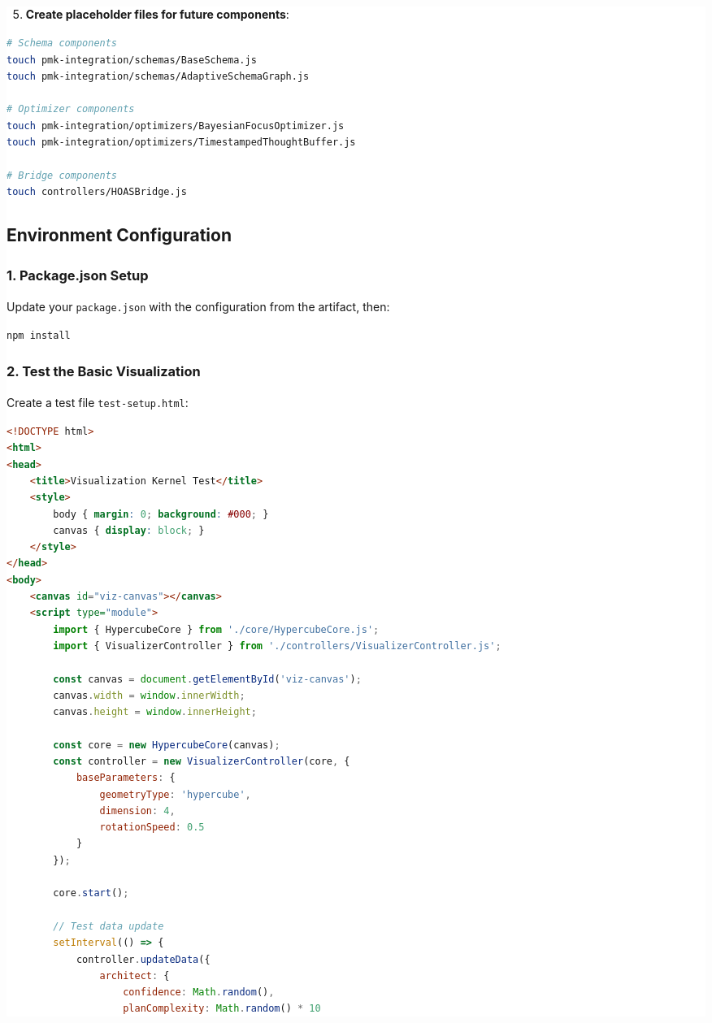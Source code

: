 5. **Create placeholder files for future components**:
```bash
# Schema components
touch pmk-integration/schemas/BaseSchema.js
touch pmk-integration/schemas/AdaptiveSchemaGraph.js

# Optimizer components
touch pmk-integration/optimizers/BayesianFocusOptimizer.js
touch pmk-integration/optimizers/TimestampedThoughtBuffer.js

# Bridge components
touch controllers/HOASBridge.js
```

## Environment Configuration

### 1. Package.json Setup

Update your `package.json` with the configuration from the artifact, then:

```bash
npm install
```

### 2. Test the Basic Visualization

Create a test file `test-setup.html`:

```html
<!DOCTYPE html>
<html>
<head>
    <title>Visualization Kernel Test</title>
    <style>
        body { margin: 0; background: #000; }
        canvas { display: block; }
    </style>
</head>
<body>
    <canvas id="viz-canvas"></canvas>
    <script type="module">
        import { HypercubeCore } from './core/HypercubeCore.js';
        import { VisualizerController } from './controllers/VisualizerController.js';
        
        const canvas = document.getElementById('viz-canvas');
        canvas.width = window.innerWidth;
        canvas.height = window.innerHeight;
        
        const core = new HypercubeCore(canvas);
        const controller = new VisualizerController(core, {
            baseParameters: {
                geometryType: 'hypercube',
                dimension: 4,
                rotationSpeed: 0.5
            }
        });
        
        core.start();
        
        // Test data update
        setInterval(() => {
            controller.updateData({
                architect: {
                    confidence: Math.random(),
                    planComplexity: Math.random() * 10
```